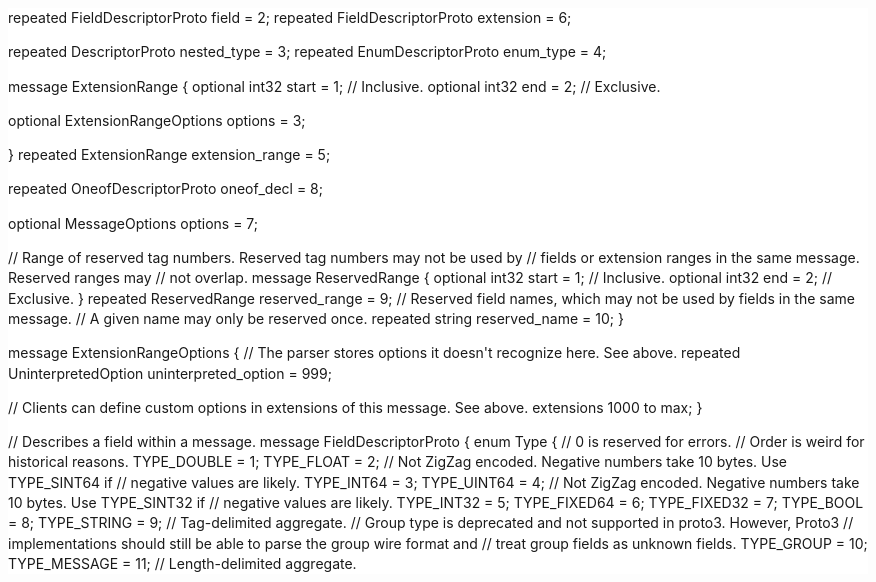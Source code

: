   repeated FieldDescriptorProto field = 2;
  repeated FieldDescriptorProto extension = 6;

  repeated DescriptorProto nested_type = 3;
  repeated EnumDescriptorProto enum_type = 4;

  message ExtensionRange {
    optional int32 start = 1;  // Inclusive.
    optional int32 end = 2;    // Exclusive.

optional ExtensionRangeOptions options = 3;

  }
  repeated ExtensionRange extension_range = 5;

  repeated OneofDescriptorProto oneof_decl = 8;

  optional MessageOptions options = 7;

  // Range of reserved tag numbers. Reserved tag numbers may not be used by
  // fields or extension ranges in the same message. Reserved ranges may
  // not overlap.
  message ReservedRange {
    optional int32 start = 1;  // Inclusive.
    optional int32 end = 2;    // Exclusive.
  }
  repeated ReservedRange reserved_range = 9;
  // Reserved field names, which may not be used by fields in the same message.
  // A given name may only be reserved once.
  repeated string reserved_name = 10;
}

message ExtensionRangeOptions {
  // The parser stores options it doesn't recognize here. See above.
  repeated UninterpretedOption uninterpreted_option = 999;

  // Clients can define custom options in extensions of this message. See above.
  extensions 1000 to max;
}

// Describes a field within a message.
message FieldDescriptorProto {
  enum Type {
    // 0 is reserved for errors.
    // Order is weird for historical reasons.
    TYPE_DOUBLE = 1;
    TYPE_FLOAT = 2;
    // Not ZigZag encoded.  Negative numbers take 10 bytes.  Use TYPE_SINT64 if
    // negative values are likely.
    TYPE_INT64 = 3;
    TYPE_UINT64 = 4;
    // Not ZigZag encoded.  Negative numbers take 10 bytes.  Use TYPE_SINT32 if
    // negative values are likely.
    TYPE_INT32 = 5;
    TYPE_FIXED64 = 6;
    TYPE_FIXED32 = 7;
    TYPE_BOOL = 8;
    TYPE_STRING = 9;
    // Tag-delimited aggregate.
    // Group type is deprecated and not supported in proto3. However, Proto3
    // implementations should still be able to parse the group wire format and
    // treat group fields as unknown fields.
    TYPE_GROUP = 10;
    TYPE_MESSAGE = 11;  // Length-delimited aggregate.
